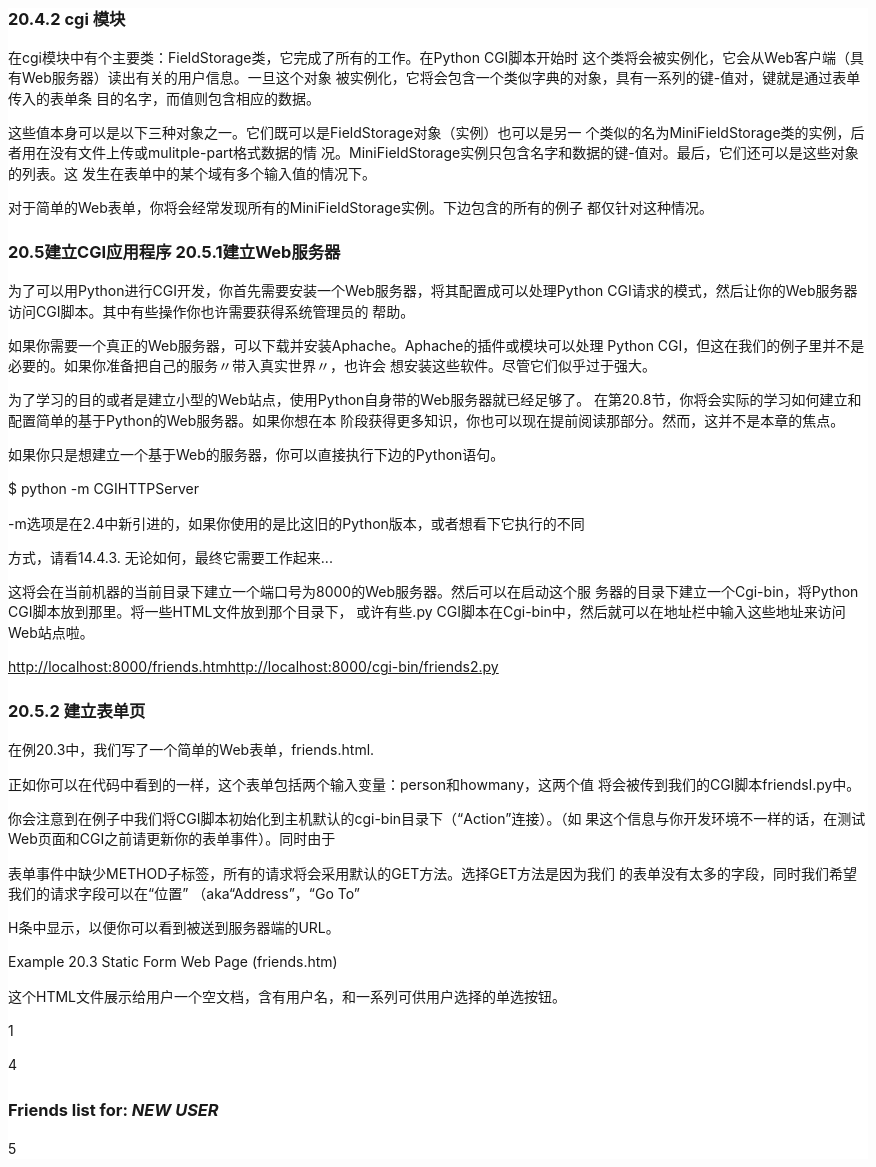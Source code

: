 ### 20.4.2 cgi 模块

在cgi模块中有个主要类：FieldStorage类，它完成了所有的工作。在Python CGI脚本开始时 这个类将会被实例化，它会从Web客户端（具有Web服务器）读出有关的用户信息。一旦这个对象 被实例化，它将会包含一个类似字典的对象，具有一系列的键-值对，键就是通过表单传入的表单条 目的名字，而值则包含相应的数据。

这些值本身可以是以下三种对象之一。它们既可以是FieldStorage对象（实例）也可以是另一 个类似的名为MiniFieldStorage类的实例，后者用在没有文件上传或mulitple-part格式数据的情 况。MiniFieldStorage实例只包含名字和数据的键-值对。最后，它们还可以是这些对象的列表。这 发生在表单中的某个域有多个输入值的情况下。

对于简单的Web表单，你将会经常发现所有的MiniFieldStorage实例。下边包含的所有的例子 都仅针对这种情况。

### 20.5建立CGI应用程序 20.5.1建立Web服务器

为了可以用Python进行CGI开发，你首先需要安装一个Web服务器，将其配置成可以处理Python CGI请求的模式，然后让你的Web服务器访问CGI脚本。其中有些操作你也许需要获得系统管理员的 帮助。

如果你需要一个真正的Web服务器，可以下载并安装Aphache。Aphache的插件或模块可以处理 Python CGI，但这在我们的例子里并不是必要的。如果你准备把自己的服务〃带入真实世界〃，也许会 想安装这些软件。尽管它们似乎过于强大。

为了学习的目的或者是建立小型的Web站点，使用Python自身带的Web服务器就已经足够了。 在第20.8节，你将会实际的学习如何建立和配置简单的基于Python的Web服务器。如果你想在本 阶段获得更多知识，你也可以现在提前阅读那部分。然而，这并不是本章的焦点。

如果你只是想建立一个基于Web的服务器，你可以直接执行下边的Python语句。

$ python -m CGIHTTPServer

-m选项是在2.4中新引进的，如果你使用的是比这旧的Python版本，或者想看下它执行的不同

方式，请看14.4.3. 无论如何，最终它需要工作起来...

这将会在当前机器的当前目录下建立一个端口号为8000的Web服务器。然后可以在启动这个服 务器的目录下建立一个Cgi-bin，将Python CGI脚本放到那里。将一些HTML文件放到那个目录下， 或许有些.py CGI脚本在Cgi-bin中，然后就可以在地址栏中输入这些地址来访问Web站点啦。

<http://localhost:8000/friends.htmhttp://localhost:8000/cgi-bin/friends2.py>

### 20.5.2 建立表单页

在例20.3中，我们写了一个简单的Web表单，friends.html.

正如你可以在代码中看到的一样，这个表单包括两个输入变量：person和howmany，这两个值 将会被传到我们的CGI脚本friendsl.py中。

你会注意到在例子中我们将CGI脚本初始化到主机默认的cgi-bin目录下（“Action”连接）。（如 果这个信息与你开发环境不一样的话，在测试Web页面和CGI之前请更新你的表单事件）。同时由于

表单事件中缺少METHOD子标签，所有的请求将会采用默认的GET方法。选择GET方法是因为我们 的表单没有太多的字段，同时我们希望我们的请求字段可以在“位置” （aka“Address”，“Go To”

H条中显示，以便你可以看到被送到服务器端的URL。

Example 20.3 Static Form Web Page (friends.htm)

这个HTML文件展示给用户一个空文档，含有用户名，和一系列可供用户选择的单选按钮。

1    <HTML><HEAD><TITLE>

2    Friends CGI Demo (static screen)

3    </TITLE></HEAD>

4    <BODY><H3>Friends list for: <I>NEW USER</I></H3>

5    <FORM ACTION="/cgi-bin/friends1.py">
